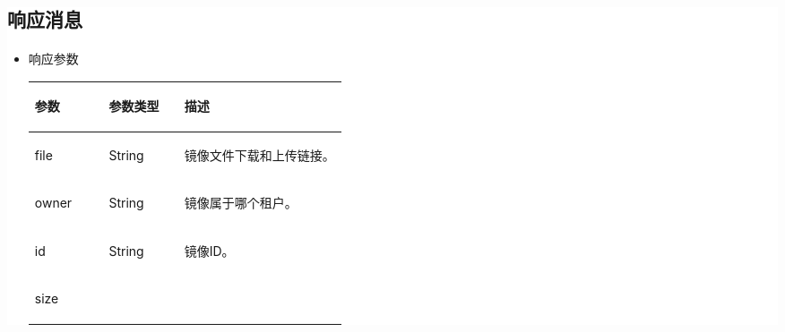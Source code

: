 

## 响应消息<a name="section56982912"></a>

-   响应参数

    <a name="table2226228174345"></a>
    <table><thead align="left"><tr id="ims_03_0604_row23919935194835"><th class="cellrowborder" valign="top" width="23.7%" id="mcps1.1.4.1.1"><p id="ims_03_0604_p58466603194835"><a name="ims_03_0604_p58466603194835"></a><a name="ims_03_0604_p58466603194835"></a>参数</p>
    </th>
    <th class="cellrowborder" valign="top" width="24.14%" id="mcps1.1.4.1.2"><p id="ims_03_0604_p38174436194835"><a name="ims_03_0604_p38174436194835"></a><a name="ims_03_0604_p38174436194835"></a>参数类型</p>
    </th>
    <th class="cellrowborder" valign="top" width="52.16%" id="mcps1.1.4.1.3"><p id="ims_03_0604_p5121617194835"><a name="ims_03_0604_p5121617194835"></a><a name="ims_03_0604_p5121617194835"></a>描述</p>
    </th>
    </tr>
    </thead>
    <tbody><tr id="ims_03_0604_row12197851194835"><td class="cellrowborder" valign="top" width="23.7%" headers="mcps1.1.4.1.1 "><p id="ims_03_0604_p48501865194835"><a name="ims_03_0604_p48501865194835"></a><a name="ims_03_0604_p48501865194835"></a>file</p>
    </td>
    <td class="cellrowborder" valign="top" width="24.14%" headers="mcps1.1.4.1.2 "><p id="ims_03_0604_p36336996194835"><a name="ims_03_0604_p36336996194835"></a><a name="ims_03_0604_p36336996194835"></a>String</p>
    </td>
    <td class="cellrowborder" valign="top" width="52.16%" headers="mcps1.1.4.1.3 "><p id="ims_03_0604_p57615539194835"><a name="ims_03_0604_p57615539194835"></a><a name="ims_03_0604_p57615539194835"></a>镜像文件下载和上传链接。</p>
    </td>
    </tr>
    <tr id="ims_03_0604_row48777806194835"><td class="cellrowborder" valign="top" width="23.7%" headers="mcps1.1.4.1.1 "><p id="ims_03_0604_p58688183194835"><a name="ims_03_0604_p58688183194835"></a><a name="ims_03_0604_p58688183194835"></a>owner</p>
    </td>
    <td class="cellrowborder" valign="top" width="24.14%" headers="mcps1.1.4.1.2 "><p id="ims_03_0604_p56122344194835"><a name="ims_03_0604_p56122344194835"></a><a name="ims_03_0604_p56122344194835"></a>String</p>
    </td>
    <td class="cellrowborder" valign="top" width="52.16%" headers="mcps1.1.4.1.3 "><p id="ims_03_0604_p49616010194835"><a name="ims_03_0604_p49616010194835"></a><a name="ims_03_0604_p49616010194835"></a>镜像属于哪个租户。</p>
    </td>
    </tr>
    <tr id="ims_03_0604_row43890908194835"><td class="cellrowborder" valign="top" width="23.7%" headers="mcps1.1.4.1.1 "><p id="ims_03_0604_p65502698194835"><a name="ims_03_0604_p65502698194835"></a><a name="ims_03_0604_p65502698194835"></a>id</p>
    </td>
    <td class="cellrowborder" valign="top" width="24.14%" headers="mcps1.1.4.1.2 "><p id="ims_03_0604_p4118332194835"><a name="ims_03_0604_p4118332194835"></a><a name="ims_03_0604_p4118332194835"></a>String</p>
    </td>
    <td class="cellrowborder" valign="top" width="52.16%" headers="mcps1.1.4.1.3 "><p id="ims_03_0604_p65149499194835"><a name="ims_03_0604_p65149499194835"></a><a name="ims_03_0604_p65149499194835"></a>镜像ID。</p>
    </td>
    </tr>
    <tr id="ims_03_0604_row49474582194835"><td class="cellrowborder" valign="top" width="23.7%" headers="mcps1.1.4.1.1 "><p id="ims_03_0604_p48018243194835"><a name="ims_03_0604_p48018243194835"></a><a name="ims_03_0604_p48018243194835"></a>size</p>
    </td>